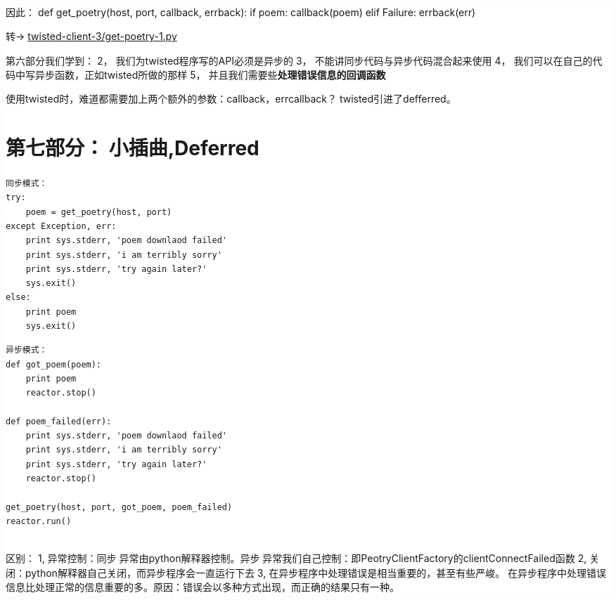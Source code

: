 因此：
def get_poetry(host, port, callback, errback):
    if poem:
        callback(poem)
    elif Failure:
        errback(err)


转-> [twisted-client-3/get-poetry-1.py](https://github.com/tidalmelon/twisted-intro/blob/master/twisted-client-3/get-poetry-1.py)


第六部分我们学到：
2， 我们为twisted程序写的API必须是异步的
3， 不能讲同步代码与异步代码混合起来使用
4， 我们可以在自己的代码中写异步函数，正如twisted所做的那样
5， 并且我们需要些**处理错误信息的回调函数**


使用twisted时，难道都需要加上两个额外的参数：callback，errcallback？ twisted引进了defferred。



# 第七部分： 小插曲,Deferred



```
同步模式：
try:
    poem = get_poetry(host, port)
except Exception, err:
    print sys.stderr, 'poem downlaod failed'
    print sys.stderr, 'i am terribly sorry'
    print sys.stderr, 'try again later?'
    sys.exit()
else:
    print poem
    sys.exit()

```
```
异步模式：
def got_poem(poem):
    print poem
    reactor.stop()

def poem_failed(err):
    print sys.stderr, 'poem downlaod failed'
    print sys.stderr, 'i am terribly sorry'
    print sys.stderr, 'try again later?'
    reactor.stop()

get_poetry(host, port, got_poem, poem_failed)
reactor.run()
    
```
区别：
1, 异常控制：同步 异常由python解释器控制。异步 异常我们自己控制：即PeotryClientFactory的clientConnectFailed函数
2, 关闭：python解释器自己关闭，而异步程序会一直运行下去
3, 在异步程序中处理错误是相当重要的，甚至有些严峻。
   在异步程序中处理错误信息比处理正常的信息重要的多。原因：错误会以多种方式出现，而正确的结果只有一种。
